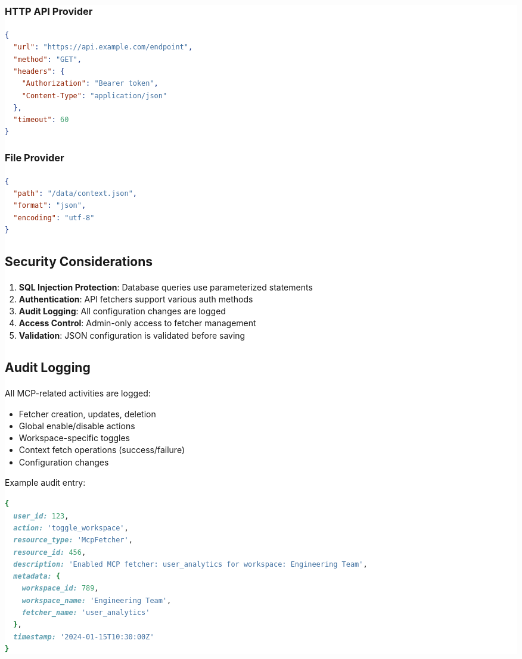 ### HTTP API Provider
```json
{
  "url": "https://api.example.com/endpoint",
  "method": "GET",
  "headers": {
    "Authorization": "Bearer token",
    "Content-Type": "application/json"
  },
  "timeout": 60
}
```

### File Provider
```json
{
  "path": "/data/context.json",
  "format": "json",
  "encoding": "utf-8"
}
```

## Security Considerations

1. **SQL Injection Protection**: Database queries use parameterized statements
2. **Authentication**: API fetchers support various auth methods
3. **Audit Logging**: All configuration changes are logged
4. **Access Control**: Admin-only access to fetcher management
5. **Validation**: JSON configuration is validated before saving

## Audit Logging

All MCP-related activities are logged:

- Fetcher creation, updates, deletion
- Global enable/disable actions
- Workspace-specific toggles
- Context fetch operations (success/failure)
- Configuration changes

Example audit entry:
```ruby
{
  user_id: 123,
  action: 'toggle_workspace',
  resource_type: 'McpFetcher',
  resource_id: 456,
  description: 'Enabled MCP fetcher: user_analytics for workspace: Engineering Team',
  metadata: {
    workspace_id: 789,
    workspace_name: 'Engineering Team',
    fetcher_name: 'user_analytics'
  },
  timestamp: '2024-01-15T10:30:00Z'
}
```
